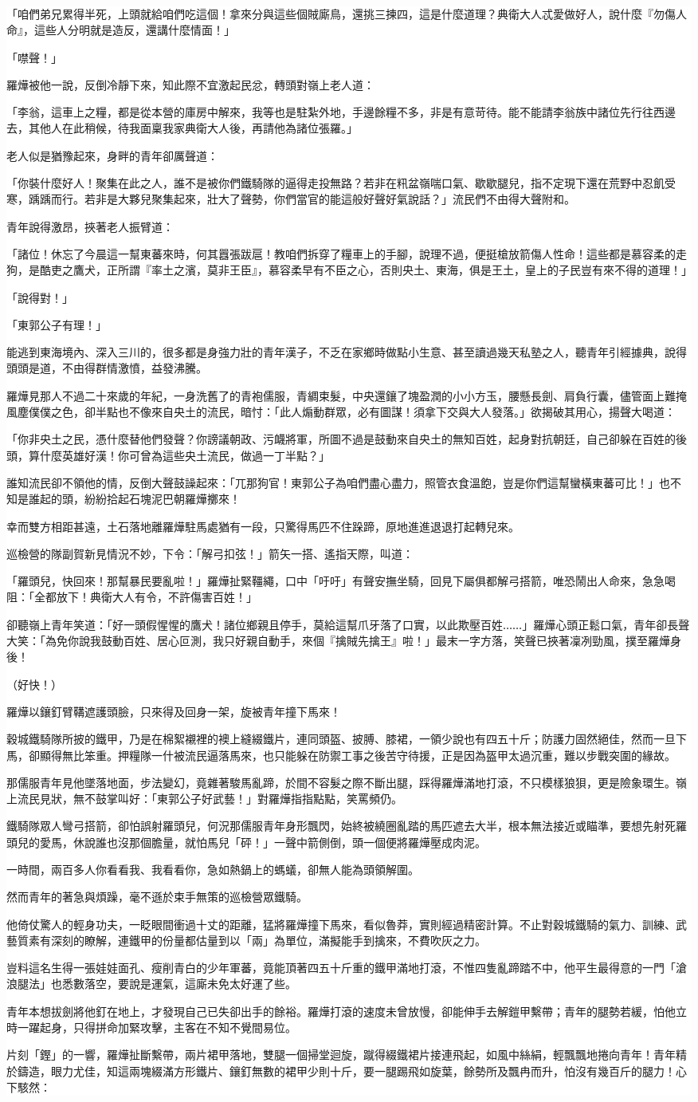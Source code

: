 「咱們弟兄累得半死，上頭就給咱們吃這個！拿來分與這些個賊廝鳥，還挑三揀四，這是什麼道理？典衛大人忒愛做好人，說什麼『勿傷人命』，這些人分明就是造反，還講什麼情面！」

「噤聲！」

羅燁被他一說，反倒冷靜下來，知此際不宜激起民忿，轉頭對嶺上老人道：

「李翁，這車上之糧，都是從本營的庫房中解來，我等也是駐紮外地，手邊餘糧不多，非是有意苛待。能不能請李翁族中諸位先行往西邊去，其他人在此稍候，待我面稟我家典衛大人後，再請他為諸位張羅。」

老人似是猶豫起來，身畔的青年卻厲聲道：

「你裝什麼好人！聚集在此之人，誰不是被你們鐵騎隊的逼得走投無路？若非在籸盆嶺喘口氣、歇歇腿兒，指不定現下還在荒野中忍飢受寒，踽踽而行。若非是大夥兒聚集起來，壯大了聲勢，你們當官的能這般好聲好氣說話？」流民們不由得大聲附和。

青年說得激昂，挾著老人振臂道：

「諸位！休忘了今晨這一幫東蕃來時，何其囂張跋扈！教咱們拆穿了糧車上的手腳，說理不過，便挺槍放箭傷人性命！這些都是慕容柔的走狗，是酷吏之鷹犬，正所謂『率土之濱，莫非王臣』，慕容柔早有不臣之心，否則央土、東海，俱是王土，皇上的子民豈有來不得的道理！」

「說得對！」

「東郭公子有理！」

能逃到東海境內、深入三川的，很多都是身強力壯的青年漢子，不乏在家鄉時做點小生意、甚至讀過幾天私塾之人，聽青年引經據典，說得頭頭是道，不由得群情激憤，益發沸騰。

羅燁見那人不過二十來歲的年紀，一身洗舊了的青袍儒服，青綢束髮，中央還鑲了塊盈潤的小小方玉，腰懸長劍、肩負行囊，儘管面上難掩風塵僕僕之色，卻半點也不像來自央土的流民，暗忖：「此人煽動群眾，必有圖謀！須拿下交與大人發落。」欲揭破其用心，揚聲大喝道：

「你非央土之民，憑什麼替他們發聲？你謗議朝政、污衊將軍，所圖不過是鼓動來自央土的無知百姓，起身對抗朝廷，自己卻躲在百姓的後頭，算什麼英雄好漢！你可曾為這些央土流民，做過一丁半點？」

誰知流民卻不領他的情，反倒大聲鼓譟起來：「兀那狗官！東郭公子為咱們盡心盡力，照管衣食溫飽，豈是你們這幫蠻橫東蕃可比！」也不知是誰起的頭，紛紛拾起石塊泥巴朝羅燁擲來！

幸而雙方相距甚遠，土石落地離羅燁駐馬處猶有一段，只驚得馬匹不住跺蹄，原地進進退退打起轉兒來。

巡檢營的隊副賀新見情況不妙，下令：「解弓扣弦！」箭矢一搭、遙指天際，叫道：

「羅頭兒，快回來！那幫暴民要亂啦！」羅燁扯緊韁繩，口中「吁吁」有聲安撫坐騎，回見下屬俱都解弓搭箭，唯恐鬧出人命來，急急喝阻：「全都放下！典衛大人有令，不許傷害百姓！」

卻聽嶺上青年笑道：「好一頭假惺惺的鷹犬！諸位鄉親且停手，莫給這幫爪牙落了口實，以此欺壓百姓……」羅燁心頭正鬆口氣，青年卻長聲大笑：「為免你說我鼓動百姓、居心叵測，我只好親自動手，來個『擒賊先擒王』啦！」最末一字方落，笑聲已挾著凜冽勁風，撲至羅燁身後！

（好快！）

羅燁以鑲釘臂鞲遮護頭臉，只來得及回身一架，旋被青年撞下馬來！

穀城鐵騎隊所披的鐵甲，乃是在棉絮襯裡的襖上縫綴鐵片，連同頭盔、披膊、膝裙，一領少說也有四五十斤；防護力固然絕佳，然而一旦下馬，卻顯得無比笨重。押糧隊一什被流民逼落馬來，也只能躲在防禦工事之後苦守待援，正是因為盔甲太過沉重，難以步戰突圍的緣故。

那儒服青年見他墜落地面，步法變幻，竟雜著駿馬亂蹄，於間不容髮之際不斷出腿，踩得羅燁滿地打滾，不只模樣狼狽，更是險象環生。嶺上流民見狀，無不鼓掌叫好：「東郭公子好武藝！」對羅燁指指點點，笑罵頻仍。

鐵騎隊眾人彎弓搭箭，卻怕誤射羅頭兒，何況那儒服青年身形飄閃，始終被繞圈亂踏的馬匹遮去大半，根本無法接近或瞄準，要想先射死羅頭兒的愛馬，休說誰也沒那個膽量，就怕馬兒「砰！」一聲中箭側倒，頭一個便將羅燁壓成肉泥。

一時間，兩百多人你看看我、我看看你，急如熱鍋上的螞蟻，卻無人能為頭領解圍。

然而青年的著急與煩躁，毫不遜於束手無策的巡檢營眾鐵騎。

他倚仗驚人的輕身功夫，一眨眼間衝過十丈的距離，猛將羅燁撞下馬來，看似魯莽，實則經過精密計算。不止對穀城鐵騎的氣力、訓練、武藝質素有深刻的瞭解，連鐵甲的份量都估量到以「兩」為單位，滿擬能手到擒來，不費吹灰之力。

豈料這名生得一張娃娃面孔、瘦削青白的少年軍蕃，竟能頂著四五十斤重的鐵甲滿地打滾，不惟四隻亂蹄踏不中，他平生最得意的一門「滄浪腿法」也悉數落空，要說是運氣，這廝未免太好運了些。

青年本想拔劍將他釘在地上，才發現自己已失卻出手的餘裕。羅燁打滾的速度未曾放慢，卻能伸手去解鎧甲繫帶；青年的腿勢若緩，怕他立時一躍起身，只得拼命加緊攻擊，主客在不知不覺間易位。

片刻「鏗」的一響，羅燁扯斷繫帶，兩片裙甲落地，雙腿一個掃堂迴旋，蹴得綴鐵裙片接連飛起，如風中絲絹，輕飄飄地捲向青年！青年精於鑄造，眼力尤佳，知這兩塊綴滿方形鐵片、鑲釘無數的裙甲少則十斤，要一腿踢飛如旋葉，餘勢所及飄冉而升，怕沒有幾百斤的腿力！心下駭然：
